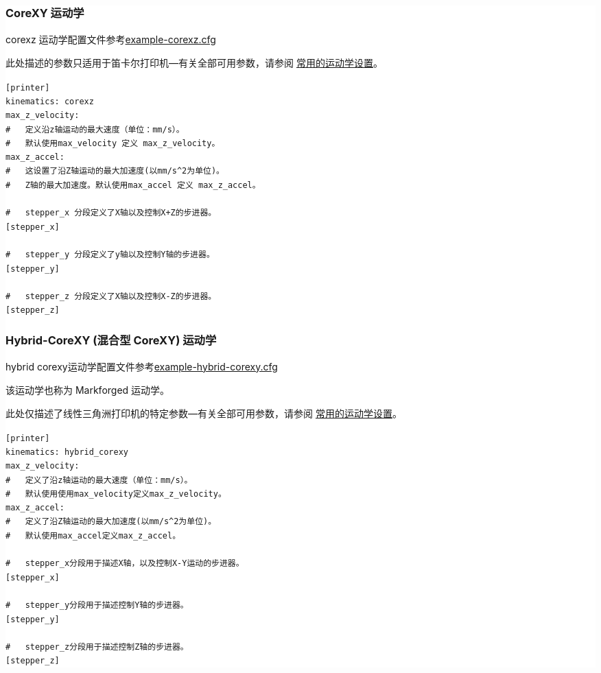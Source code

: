 ### CoreXY 运动学

corexz 运动学配置文件参考[example-corexz.cfg](../config/example-corexz.cfg)

此处描述的参数只适用于笛卡尔打印机—有关全部可用参数，请参阅 [常用的运动学设置](#common-kinematic-settings)。

```
[printer]
kinematics: corexz
max_z_velocity:
#   定义沿z轴运动的最大速度（单位：mm/s）。
#   默认使用max_velocity 定义 max_z_velocity。
max_z_accel:
#   这设置了沿Z轴运动的最大加速度(以mm/s^2为单位)。
#   Z轴的最大加速度。默认使用max_accel 定义 max_z_accel。

#   stepper_x 分段定义了X轴以及控制X+Z的步进器。
[stepper_x]

#   stepper_y 分段定义了y轴以及控制Y轴的步进器。
[stepper_y]

#   stepper_z 分段定义了X轴以及控制X-Z的步进器。
[stepper_z]
```

### Hybrid-CoreXY (混合型 CoreXY) 运动学

hybrid corexy运动学配置文件参考[example-hybrid-corexy.cfg](../config/example-hybrid-corexy.cfg)

该运动学也称为 Markforged 运动学。

此处仅描述了线性三角洲打印机的特定参数—有关全部可用参数，请参阅 [常用的运动学设置](#common-kinematic-settings)。

```
[printer]
kinematics: hybrid_corexy
max_z_velocity:
#   定义了沿z轴运动的最大速度（单位：mm/s）。
#   默认使用使用max_velocity定义max_z_velocity。
max_z_accel:
#   定义了沿Z轴运动的最大加速度(以mm/s^2为单位)。
#   默认使用max_accel定义max_z_accel。

#   stepper_x分段用于描述X轴，以及控制X-Y运动的步进器。
[stepper_x]

#   stepper_y分段用于描述控制Y轴的步进器。
[stepper_y]

#   stepper_z分段用于描述控制Z轴的步进器。
[stepper_z]
```
